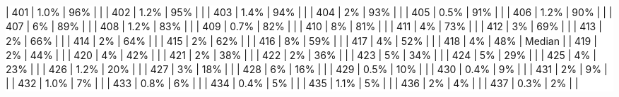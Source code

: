 | 401 | 1.0% | 96% |  |
| 402 | 1.2% | 95% |  |
| 403 | 1.4% | 94% |  |
| 404 | 2% | 93% |  |
| 405 | 0.5% | 91% |  |
| 406 | 1.2% | 90% |  |
| 407 | 6% | 89% |  |
| 408 | 1.2% | 83% |  |
| 409 | 0.7% | 82% |  |
| 410 | 8% | 81% |  |
| 411 | 4% | 73% |  |
| 412 | 3% | 69% |  |
| 413 | 2% | 66% |  |
| 414 | 2% | 64% |  |
| 415 | 2% | 62% |  |
| 416 | 8% | 59% |  |
| 417 | 4% | 52% |  |
| 418 | 4% | 48% | Median |
| 419 | 2% | 44% |  |
| 420 | 4% | 42% |  |
| 421 | 2% | 38% |  |
| 422 | 2% | 36% |  |
| 423 | 5% | 34% |  |
| 424 | 5% | 29% |  |
| 425 | 4% | 23% |  |
| 426 | 1.2% | 20% |  |
| 427 | 3% | 18% |  |
| 428 | 6% | 16% |  |
| 429 | 0.5% | 10% |  |
| 430 | 0.4% | 9% |  |
| 431 | 2% | 9% |  |
| 432 | 1.0% | 7% |  |
| 433 | 0.8% | 6% |  |
| 434 | 0.4% | 5% |  |
| 435 | 1.1% | 5% |  |
| 436 | 2% | 4% |  |
| 437 | 0.3% | 2% |  |